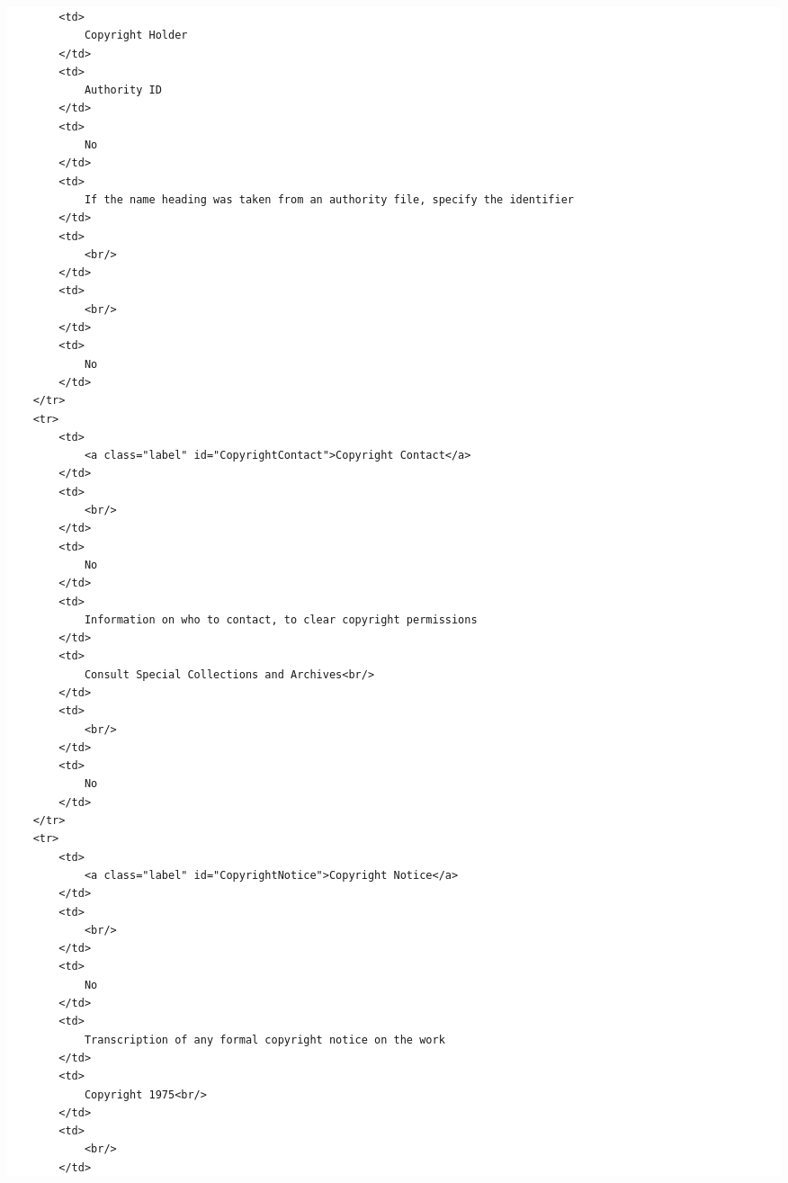             <td>
                Copyright Holder
            </td>
            <td>
                Authority ID
            </td>
            <td>
                No
            </td>
            <td>
                If the name heading was taken from an authority file, specify the identifier
            </td>
            <td>
                <br/>
            </td>
            <td>
                <br/>
            </td>
            <td>
                No
            </td>
        </tr>
        <tr>
            <td>
                <a class="label" id="CopyrightContact">Copyright Contact</a>
            </td>
            <td>
                <br/>
            </td>
            <td>
                No
            </td>
            <td>
                Information on who to contact, to clear copyright permissions
            </td>
            <td>
                Consult Special Collections and Archives<br/>
            </td>
            <td>
                <br/>
            </td>
            <td>
                No
            </td>
        </tr>
        <tr>
            <td>
                <a class="label" id="CopyrightNotice">Copyright Notice</a>
            </td>
            <td>
                <br/>
            </td>
            <td>
                No
            </td>
            <td>
                Transcription of any formal copyright notice on the work
            </td>
            <td>
                Copyright 1975<br/>
            </td>
            <td>
                <br/>
            </td>
